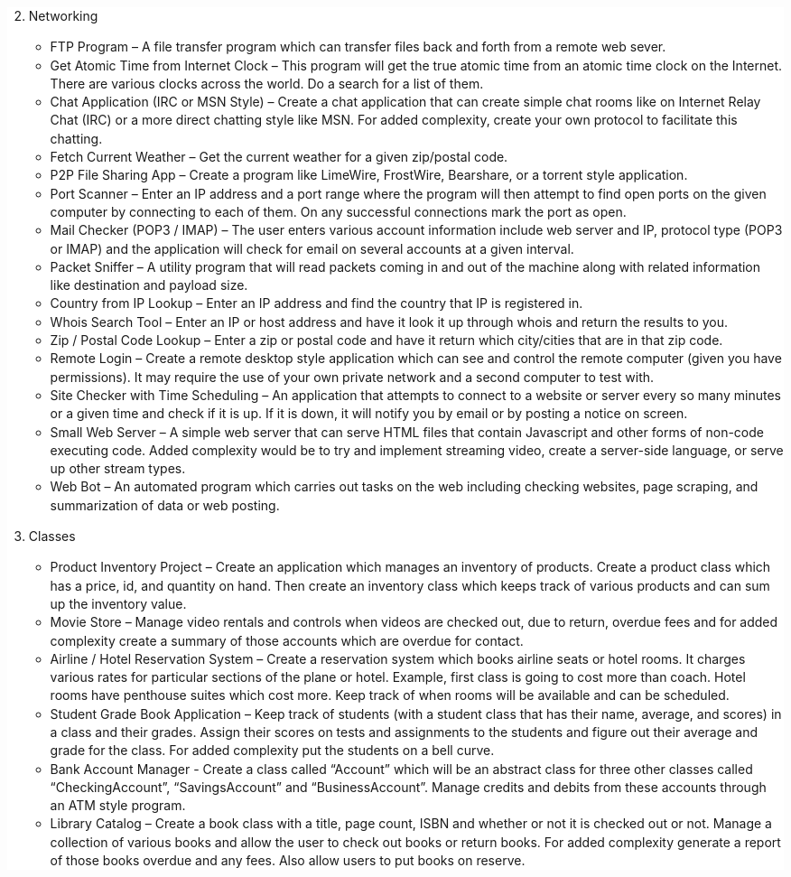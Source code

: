 2. Networking
   - FTP Program – A file transfer program which can transfer files back and forth from a remote web sever.
   - Get Atomic Time from Internet Clock – This program will get the true atomic time from an atomic time clock on the Internet. There are various clocks across the world. Do a search for a list of them.
   - Chat Application (IRC or MSN Style) – Create a chat application that can create simple chat rooms like on Internet Relay Chat (IRC) or a more direct chatting style like MSN. For added complexity, create your own protocol to facilitate this chatting.
   - Fetch Current Weather – Get the current weather for a given zip/postal code.
   - P2P File Sharing App – Create a program like LimeWire, FrostWire, Bearshare, or a torrent style application.
   - Port Scanner – Enter an IP address and a port range where the program will then attempt to find open ports on the given computer by connecting to each of them. On any successful connections mark the port as open.
   - Mail Checker (POP3 / IMAP) – The user enters various account information include web server and IP, protocol type (POP3 or IMAP) and the application will check for email on several accounts at a given interval.
   - Packet Sniffer – A utility program that will read packets coming in and out of the machine along with related information like destination and payload size.
   - Country from IP Lookup – Enter an IP address and find the country that IP is registered in.
   - Whois Search Tool – Enter an IP or host address and have it look it up through whois and return the results to you.
   - Zip / Postal Code Lookup – Enter a zip or postal code and have it return which city/cities that are in that zip code.
   - Remote Login – Create a remote desktop style application which can see and control the remote computer (given you have permissions). It may require the use of your own private network and a second computer to test with.
   - Site Checker with Time Scheduling – An application that attempts to connect to a website or server every so many minutes or a given time and check if it is up. If it is down, it will notify you by email or by posting a notice on screen.
   - Small Web Server – A simple web server that can serve HTML files that contain Javascript and other forms of non-code executing code. Added complexity would be to try and implement streaming video, create a server-side language, or serve up other stream types.
   - Web Bot – An automated program which carries out tasks on the web including checking websites, page scraping, and summarization of data or web posting.

3. Classes
   - Product Inventory Project – Create an application which manages an inventory of products. Create a product class which has a price, id, and quantity on hand. Then create an inventory class which keeps track of various products and can sum up the inventory value.
   - Movie Store – Manage video rentals and controls when videos are checked out, due to return, overdue fees and for added complexity create a summary of those accounts which are overdue for contact.
   - Airline / Hotel Reservation System – Create a reservation system which books airline seats or hotel rooms. It charges various rates for particular sections of the plane or hotel. Example, first class is going to cost more than coach. Hotel rooms have penthouse suites which cost more. Keep track of when rooms will be available and can be scheduled.
   - Student Grade Book Application – Keep track of students (with a student class that has their name, average, and scores) in a class and their grades. Assign their scores on tests and assignments to the students and figure out their average and grade for the class. For added complexity put the students on a bell curve.
   - Bank Account Manager - Create a class called “Account” which will be an abstract class for three other classes called “CheckingAccount”, “SavingsAccount” and “BusinessAccount”. Manage credits and debits from these accounts through an ATM style program.
   - Library Catalog – Create a book class with a title, page count, ISBN and whether or not it is checked out or not. Manage a collection of various books and allow the user to check out books or return books. For added complexity generate a report of those books overdue and any fees. Also allow users to put books on reserve.
   